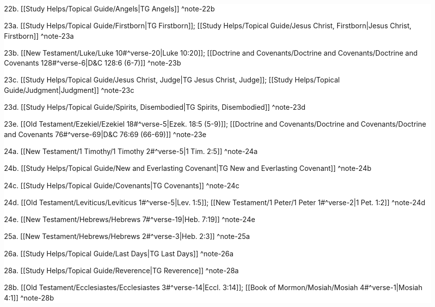 22b. [[Study Helps/Topical Guide/Angels|TG Angels]] ^note-22b

23a. [[Study Helps/Topical Guide/Firstborn|TG Firstborn]]; [[Study Helps/Topical Guide/Jesus Christ, Firstborn|Jesus Christ, Firstborn]] ^note-23a

23b. [[New Testament/Luke/Luke 10#^verse-20|Luke 10:20]]; [[Doctrine and Covenants/Doctrine and Covenants/Doctrine and Covenants 128#^verse-6|D&C 128:6 (6-7)]] ^note-23b

23c. [[Study Helps/Topical Guide/Jesus Christ, Judge|TG Jesus Christ, Judge]]; [[Study Helps/Topical Guide/Judgment|Judgment]] ^note-23c

23d. [[Study Helps/Topical Guide/Spirits, Disembodied|TG Spirits, Disembodied]] ^note-23d

23e. [[Old Testament/Ezekiel/Ezekiel 18#^verse-5|Ezek. 18:5 (5-9)]]; [[Doctrine and Covenants/Doctrine and Covenants/Doctrine and Covenants 76#^verse-69|D&C 76:69 (66-69)]] ^note-23e

24a. [[New Testament/1 Timothy/1 Timothy 2#^verse-5|1 Tim. 2:5]] ^note-24a

24b. [[Study Helps/Topical Guide/New and Everlasting Covenant|TG New and Everlasting Covenant]] ^note-24b

24c. [[Study Helps/Topical Guide/Covenants|TG Covenants]] ^note-24c

24d. [[Old Testament/Leviticus/Leviticus 1#^verse-5|Lev. 1:5]]; [[New Testament/1 Peter/1 Peter 1#^verse-2|1 Pet. 1:2]] ^note-24d

24e. [[New Testament/Hebrews/Hebrews 7#^verse-19|Heb. 7:19]] ^note-24e

25a. [[New Testament/Hebrews/Hebrews 2#^verse-3|Heb. 2:3]] ^note-25a

26a. [[Study Helps/Topical Guide/Last Days|TG Last Days]] ^note-26a

28a. [[Study Helps/Topical Guide/Reverence|TG Reverence]] ^note-28a

28b. [[Old Testament/Ecclesiastes/Ecclesiastes 3#^verse-14|Eccl. 3:14]]; [[Book of Mormon/Mosiah/Mosiah 4#^verse-1|Mosiah 4:1]] ^note-28b